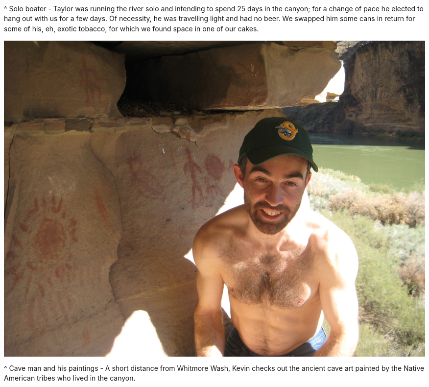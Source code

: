   <p>^ Solo boater - Taylor was running the river solo and intending to spend 25 days in the canyon; for a change of pace he elected to hang out with us for a few days. Of necessity, he was travelling light and had no beer. We swapped him some cans in return for some of his, eh, exotic tobacco, for which we found space in one of our cakes.</p>

  

  <a href="/img/grand_canyon/lorna0131.jpg" target="_blank">
  <img border="0" align="center" src="/img/grand_canyon/lorna0131.jpg"/></a>
  <p>^ Cave man and his paintings - A short distance from Whitmore Wash, Kevin checks out the ancient cave art painted by the Native American tribes who lived in the canyon.</p>

  <a href="/img/grand_canyon/lorna0160.jpg" target="_blank">